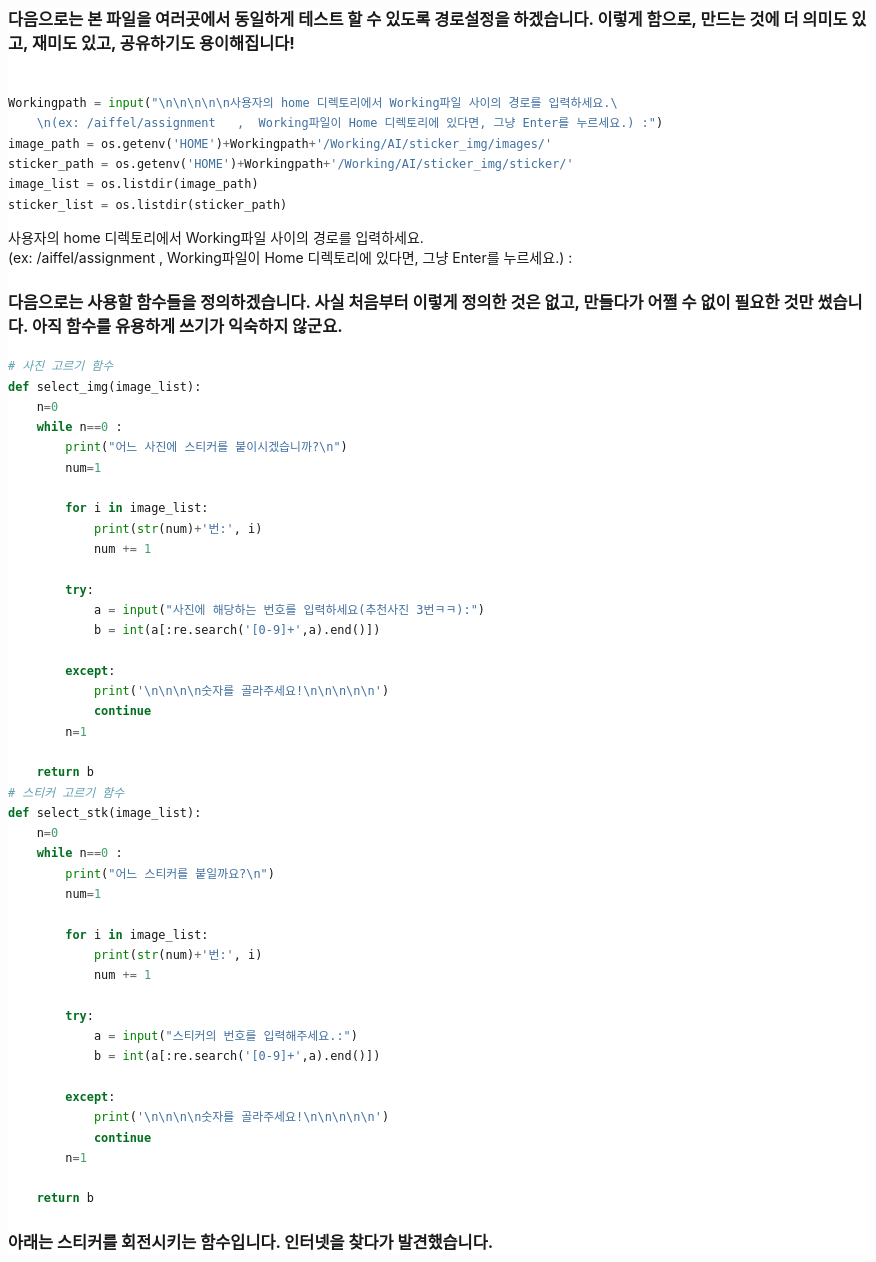 ### 다음으로는 본 파일을 여러곳에서 동일하게 테스트 할 수 있도록 경로설정을 하겠습니다. 이렇게 함으로, 만드는 것에 더 의미도 있고, 재미도 있고, 공유하기도 용이해집니다!

```python

Workingpath = input("\n\n\n\n\n사용자의 home 디렉토리에서 Working파일 사이의 경로를 입력하세요.\
    \n(ex: /aiffel/assignment   ,  Working파일이 Home 디렉토리에 있다면, 그냥 Enter를 누르세요.) :")
image_path = os.getenv('HOME')+Workingpath+'/Working/AI/sticker_img/images/'
sticker_path = os.getenv('HOME')+Workingpath+'/Working/AI/sticker_img/sticker/'
image_list = os.listdir(image_path)
sticker_list = os.listdir(sticker_path)

```
사용자의 home 디렉토리에서 Working파일 사이의 경로를 입력하세요.    
(ex: /aiffel/assignment   ,  Working파일이 Home 디렉토리에 있다면, 그냥 Enter를 누르세요.) : 
### 다음으로는 사용할 함수들을 정의하겠습니다. 사실 처음부터 이렇게 정의한 것은 없고, 만들다가 어쩔 수 없이 필요한 것만 썼습니다. 아직 함수를 유용하게 쓰기가 익숙하지 않군요.


```python
# 사진 고르기 함수
def select_img(image_list):
    n=0
    while n==0 :
        print("어느 사진에 스티커를 붙이시겠습니까?\n")
        num=1

        for i in image_list:
            print(str(num)+'번:', i)
            num += 1    

        try:
            a = input("사진에 해당하는 번호를 입력하세요(추천사진 3번ㅋㅋ):")
            b = int(a[:re.search('[0-9]+',a).end()])

        except:
            print('\n\n\n\n숫자를 골라주세요!\n\n\n\n\n')
            continue
        n=1

    return b
# 스티커 고르기 함수
def select_stk(image_list):
    n=0
    while n==0 :
        print("어느 스티커를 붙일까요?\n")
        num=1

        for i in image_list:
            print(str(num)+'번:', i)
            num += 1    

        try:
            a = input("스티커의 번호를 입력해주세요.:")
            b = int(a[:re.search('[0-9]+',a).end()])

        except:
            print('\n\n\n\n숫자를 골라주세요!\n\n\n\n\n')
            continue
        n=1

    return b
```
### 아래는 스티커를 회전시키는 함수입니다. 인터넷을 찾다가 발견했습니다.